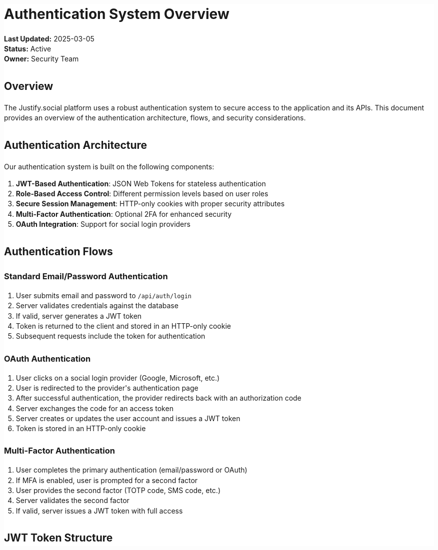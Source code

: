 # Authentication System Overview

**Last Updated:** 2025-03-05  
**Status:** Active  
**Owner:** Security Team

## Overview

The Justify.social platform uses a robust authentication system to secure access to the application and its APIs. This document provides an overview of the authentication architecture, flows, and security considerations.

## Authentication Architecture

Our authentication system is built on the following components:

1. **JWT-Based Authentication**: JSON Web Tokens for stateless authentication
2. **Role-Based Access Control**: Different permission levels based on user roles
3. **Secure Session Management**: HTTP-only cookies with proper security attributes
4. **Multi-Factor Authentication**: Optional 2FA for enhanced security
5. **OAuth Integration**: Support for social login providers

## Authentication Flows

### Standard Email/Password Authentication

1. User submits email and password to `/api/auth/login`
2. Server validates credentials against the database
3. If valid, server generates a JWT token
4. Token is returned to the client and stored in an HTTP-only cookie
5. Subsequent requests include the token for authentication

### OAuth Authentication

1. User clicks on a social login provider (Google, Microsoft, etc.)
2. User is redirected to the provider's authentication page
3. After successful authentication, the provider redirects back with an authorization code
4. Server exchanges the code for an access token
5. Server creates or updates the user account and issues a JWT token
6. Token is stored in an HTTP-only cookie

### Multi-Factor Authentication

1. User completes the primary authentication (email/password or OAuth)
2. If MFA is enabled, user is prompted for a second factor
3. User provides the second factor (TOTP code, SMS code, etc.)
4. Server validates the second factor
5. If valid, server issues a JWT token with full access

## JWT Token Structure
